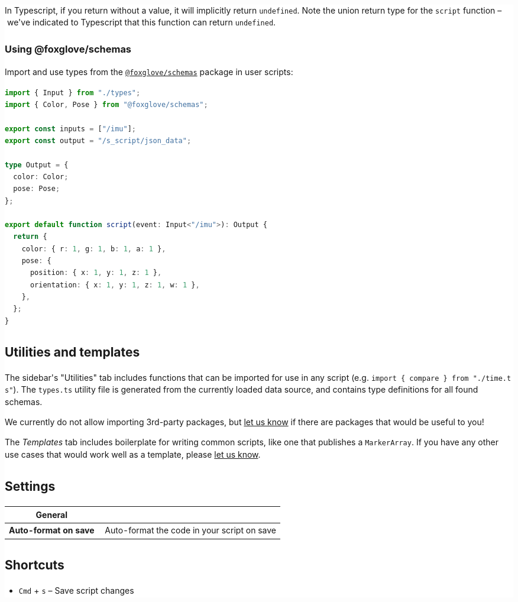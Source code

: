 In Typescript, if you return without a value, it will implicitly return `undefined`. Note the union return type for the `script` function – we've indicated to Typescript that this function can return `undefined`.

### Using @foxglove/schemas

Import and use types from the [`@foxglove/schemas`](https://github.com/foxglove/schemas) package in user scripts:

```typescript
import { Input } from "./types";
import { Color, Pose } from "@foxglove/schemas";

export const inputs = ["/imu"];
export const output = "/s_script/json_data";

type Output = {
  color: Color;
  pose: Pose;
};

export default function script(event: Input<"/imu">): Output {
  return {
    color: { r: 1, g: 1, b: 1, a: 1 },
    pose: {
      position: { x: 1, y: 1, z: 1 },
      orientation: { x: 1, y: 1, z: 1, w: 1 },
    },
  };
}
```

## Utilities and templates

The sidebar's "Utilities" tab includes functions that can be imported for use in any script (e.g. `import { compare } from "./time.ts"`). The `types.ts` utility file is generated from the currently loaded data source, and contains type definitions for all found schemas.

We currently do not allow importing 3rd-party packages, but [let us know](https://foxglove.dev/slack) if there are packages that would be useful to you!

The _Templates_ tab includes boilerplate for writing common scripts, like one that publishes a `MarkerArray`. If you have any other use cases that would work well as a template, please [let us know](https://foxglove.dev/slack).

## Settings

| General                 |                                              |
| ----------------------- | -------------------------------------------- |
| **Auto-format on save** |  Auto-format the code in your script on save |

## Shortcuts

- `Cmd` + `s` – Save script changes

